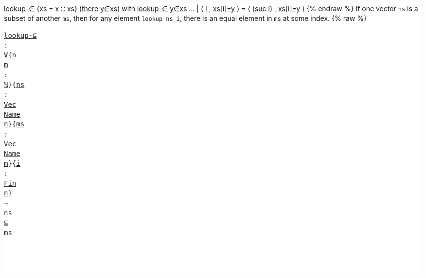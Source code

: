 <a id="7713" href="{% endraw %}{{ site.baseurl }}{% link out/plfa/part2/Subtyping.md %}{% raw %}#7564" class="Function">lookup-∈</a> <a id="7722" class="Symbol">{</a><a id="7723" class="Argument">xs</a> <a id="7726" class="Symbol">=</a> <a id="7728" href="{% endraw %}{{ site.baseurl }}{% link out/plfa/part2/Subtyping.md %}{% raw %}#7728" class="Bound">x</a> <a id="7730" href="https://agda.github.io/agda-stdlib/v1.3/Data.Vec.Base.html#1014" class="InductiveConstructor Operator">∷</a> <a id="7732" href="{% endraw %}{{ site.baseurl }}{% link out/plfa/part2/Subtyping.md %}{% raw %}#7732" class="Bound">xs</a><a id="7734" class="Symbol">}</a> <a id="7736" class="Symbol">(</a><a id="7737" href="https://agda.github.io/agda-stdlib/v1.3/Data.Vec.Relation.Unary.Any.html#1127" class="InductiveConstructor">there</a> <a id="7743" href="{% endraw %}{{ site.baseurl }}{% link out/plfa/part2/Subtyping.md %}{% raw %}#7743" class="Bound">y∈xs</a><a id="7747" class="Symbol">)</a>
    <a id="7753" class="Keyword">with</a> <a id="7758" href="{% endraw %}{{ site.baseurl }}{% link out/plfa/part2/Subtyping.md %}{% raw %}#7564" class="Function">lookup-∈</a> <a id="7767" href="{% endraw %}{{ site.baseurl }}{% link out/plfa/part2/Subtyping.md %}{% raw %}#7743" class="Bound">y∈xs</a>
<a id="7772" class="Symbol">...</a> <a id="7776" class="Symbol">|</a> <a id="7778" href="{% endraw %}{{ site.baseurl }}{% link out/plfa/part2/Subtyping.md %}{% raw %}#3583" class="InductiveConstructor Operator">⟨</a> <a id="7780" href="{% endraw %}{{ site.baseurl }}{% link out/plfa/part2/Subtyping.md %}{% raw %}#7780" class="Bound">i</a> <a id="7782" href="{% endraw %}{{ site.baseurl }}{% link out/plfa/part2/Subtyping.md %}{% raw %}#3583" class="InductiveConstructor Operator">,</a> <a id="7784" href="{% endraw %}{{ site.baseurl }}{% link out/plfa/part2/Subtyping.md %}{% raw %}#7784" class="Bound">xs[i]=y</a> <a id="7792" href="{% endraw %}{{ site.baseurl }}{% link out/plfa/part2/Subtyping.md %}{% raw %}#3583" class="InductiveConstructor Operator">⟩</a> <a id="7794" class="Symbol">=</a> <a id="7796" href="{% endraw %}{{ site.baseurl }}{% link out/plfa/part2/Subtyping.md %}{% raw %}#3583" class="InductiveConstructor Operator">⟨</a> <a id="7798" class="Symbol">(</a><a id="7799" href="https://agda.github.io/agda-stdlib/v1.3/Data.Fin.Base.html#1119" class="InductiveConstructor">suc</a> <a id="7803" href="{% endraw %}{{ site.baseurl }}{% link out/plfa/part2/Subtyping.md %}{% raw %}#7780" class="Bound">i</a><a id="7804" class="Symbol">)</a> <a id="7806" href="{% endraw %}{{ site.baseurl }}{% link out/plfa/part2/Subtyping.md %}{% raw %}#3583" class="InductiveConstructor Operator">,</a> <a id="7808" href="{% endraw %}{{ site.baseurl }}{% link out/plfa/part2/Subtyping.md %}{% raw %}#7784" class="Bound">xs[i]=y</a> <a id="7816" href="{% endraw %}{{ site.baseurl }}{% link out/plfa/part2/Subtyping.md %}{% raw %}#3583" class="InductiveConstructor Operator">⟩</a>
</pre>{% endraw %}
If one vector `ns` is a subset of another `ms`, then for any element
`lookup ns i`, there is an equal element in `ms` at some index.
{% raw %}<pre class="Agda"><a id="lookup-⊆"></a><a id="7960" href="{% endraw %}{{ site.baseurl }}{% link out/plfa/part2/Subtyping.md %}{% raw %}#7960" class="Function">lookup-⊆</a> <a id="7969" class="Symbol">:</a> <a id="7971" class="Symbol">∀{</a><a id="7973" href="{% endraw %}{{ site.baseurl }}{% link out/plfa/part2/Subtyping.md %}{% raw %}#7973" class="Bound">n</a> <a id="7975" href="{% endraw %}{{ site.baseurl }}{% link out/plfa/part2/Subtyping.md %}{% raw %}#7975" class="Bound">m</a> <a id="7977" class="Symbol">:</a> <a id="7979" href="Agda.Builtin.Nat.html#192" class="Datatype">ℕ</a><a id="7980" class="Symbol">}{</a><a id="7982" href="{% endraw %}{{ site.baseurl }}{% link out/plfa/part2/Subtyping.md %}{% raw %}#7982" class="Bound">ns</a> <a id="7985" class="Symbol">:</a> <a id="7987" href="https://agda.github.io/agda-stdlib/v1.3/Data.Vec.Base.html#959" class="Datatype">Vec</a> <a id="7991" href="{% endraw %}{{ site.baseurl }}{% link out/plfa/part2/Subtyping.md %}{% raw %}#4606" class="Function">Name</a> <a id="7996" href="{% endraw %}{{ site.baseurl }}{% link out/plfa/part2/Subtyping.md %}{% raw %}#7973" class="Bound">n</a><a id="7997" class="Symbol">}{</a><a id="7999" href="{% endraw %}{{ site.baseurl }}{% link out/plfa/part2/Subtyping.md %}{% raw %}#7999" class="Bound">ms</a> <a id="8002" class="Symbol">:</a> <a id="8004" href="https://agda.github.io/agda-stdlib/v1.3/Data.Vec.Base.html#959" class="Datatype">Vec</a> <a id="8008" href="{% endraw %}{{ site.baseurl }}{% link out/plfa/part2/Subtyping.md %}{% raw %}#4606" class="Function">Name</a> <a id="8013" href="{% endraw %}{{ site.baseurl }}{% link out/plfa/part2/Subtyping.md %}{% raw %}#7975" class="Bound">m</a><a id="8014" class="Symbol">}{</a><a id="8016" href="{% endraw %}{{ site.baseurl }}{% link out/plfa/part2/Subtyping.md %}{% raw %}#8016" class="Bound">i</a> <a id="8018" class="Symbol">:</a> <a id="8020" href="https://agda.github.io/agda-stdlib/v1.3/Data.Fin.Base.html#1066" class="Datatype">Fin</a> <a id="8024" href="{% endraw %}{{ site.baseurl }}{% link out/plfa/part2/Subtyping.md %}{% raw %}#7973" class="Bound">n</a><a id="8025" class="Symbol">}</a>
   <a id="8030" class="Symbol">→</a> <a id="8032" href="{% endraw %}{{ site.baseurl }}{% link out/plfa/part2/Subtyping.md %}{% raw %}#7982" class="Bound">ns</a> <a id="8035" href="{% endraw %}{{ site.baseurl }}{% link out/plfa/part2/Subtyping.md %}{% raw %}#7073" class="Function Operator">⊆</a> <a id="8037" href="{% endraw %}{{ site.baseurl }}{% link out/plfa/part2/Subtyping.md %}{% raw %}#7999" class="Bound">ms</a>